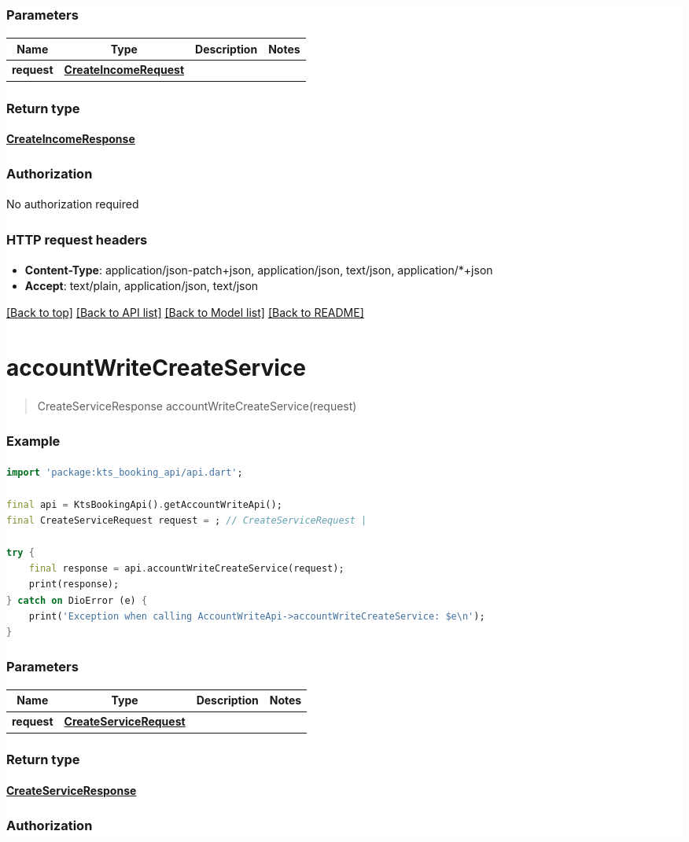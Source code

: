 ### Parameters

Name | Type | Description  | Notes
------------- | ------------- | ------------- | -------------
 **request** | [**CreateIncomeRequest**](CreateIncomeRequest.md)|  | 

### Return type

[**CreateIncomeResponse**](CreateIncomeResponse.md)

### Authorization

No authorization required

### HTTP request headers

 - **Content-Type**: application/json-patch+json, application/json, text/json, application/*+json
 - **Accept**: text/plain, application/json, text/json

[[Back to top]](#) [[Back to API list]](../README.md#documentation-for-api-endpoints) [[Back to Model list]](../README.md#documentation-for-models) [[Back to README]](../README.md)

# **accountWriteCreateService**
> CreateServiceResponse accountWriteCreateService(request)



### Example
```dart
import 'package:kts_booking_api/api.dart';

final api = KtsBookingApi().getAccountWriteApi();
final CreateServiceRequest request = ; // CreateServiceRequest | 

try {
    final response = api.accountWriteCreateService(request);
    print(response);
} catch on DioError (e) {
    print('Exception when calling AccountWriteApi->accountWriteCreateService: $e\n');
}
```

### Parameters

Name | Type | Description  | Notes
------------- | ------------- | ------------- | -------------
 **request** | [**CreateServiceRequest**](CreateServiceRequest.md)|  | 

### Return type

[**CreateServiceResponse**](CreateServiceResponse.md)

### Authorization
